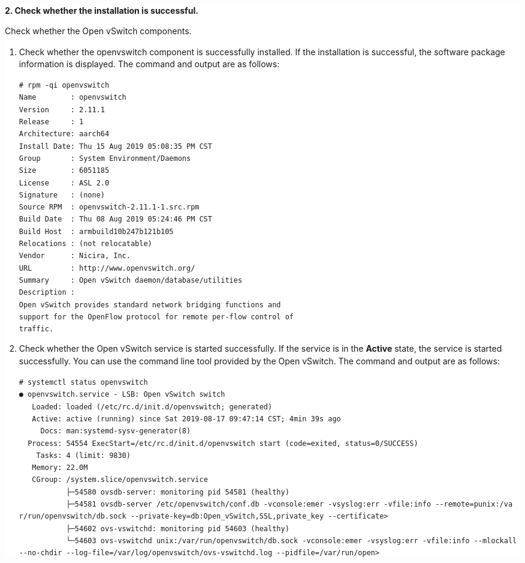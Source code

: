 
**2. Check whether the installation is successful.**

Check whether the Open vSwitch components.

1.  Check whether the openvswitch component is successfully installed. If the installation is successful, the software package information is displayed. The command and output are as follows:

    ```
    # rpm -qi openvswitch
    Name        : openvswitch
    Version     : 2.11.1
    Release     : 1
    Architecture: aarch64
    Install Date: Thu 15 Aug 2019 05:08:35 PM CST
    Group       : System Environment/Daemons
    Size        : 6051185
    License     : ASL 2.0
    Signature   : (none)
    Source RPM  : openvswitch-2.11.1-1.src.rpm
    Build Date  : Thu 08 Aug 2019 05:24:46 PM CST
    Build Host  : armbuild10b247b121b105
    Relocations : (not relocatable)
    Vendor      : Nicira, Inc.
    URL         : http://www.openvswitch.org/
    Summary     : Open vSwitch daemon/database/utilities
    Description :
    Open vSwitch provides standard network bridging functions and
    support for the OpenFlow protocol for remote per-flow control of
    traffic.
    ```

2.  Check whether the Open vSwitch service is started successfully. If the service is in the  **Active**  state, the service is started successfully. You can use the command line tool provided by the Open vSwitch. The command and output are as follows:

    ```
    # systemctl status openvswitch
    ● openvswitch.service - LSB: Open vSwitch switch
       Loaded: loaded (/etc/rc.d/init.d/openvswitch; generated)
       Active: active (running) since Sat 2019-08-17 09:47:14 CST; 4min 39s ago
         Docs: man:systemd-sysv-generator(8)
      Process: 54554 ExecStart=/etc/rc.d/init.d/openvswitch start (code=exited, status=0/SUCCESS)
        Tasks: 4 (limit: 9830)
       Memory: 22.0M
       CGroup: /system.slice/openvswitch.service
               ├─54580 ovsdb-server: monitoring pid 54581 (healthy)
               ├─54581 ovsdb-server /etc/openvswitch/conf.db -vconsole:emer -vsyslog:err -vfile:info --remote=punix:/var/run/openvswitch/db.sock --private-key=db:Open_vSwitch,SSL,private_key --certificate>
               ├─54602 ovs-vswitchd: monitoring pid 54603 (healthy)
               └─54603 ovs-vswitchd unix:/var/run/openvswitch/db.sock -vconsole:emer -vsyslog:err -vfile:info --mlockall --no-chdir --log-file=/var/log/openvswitch/ovs-vswitchd.log --pidfile=/var/run/open>
    ```
